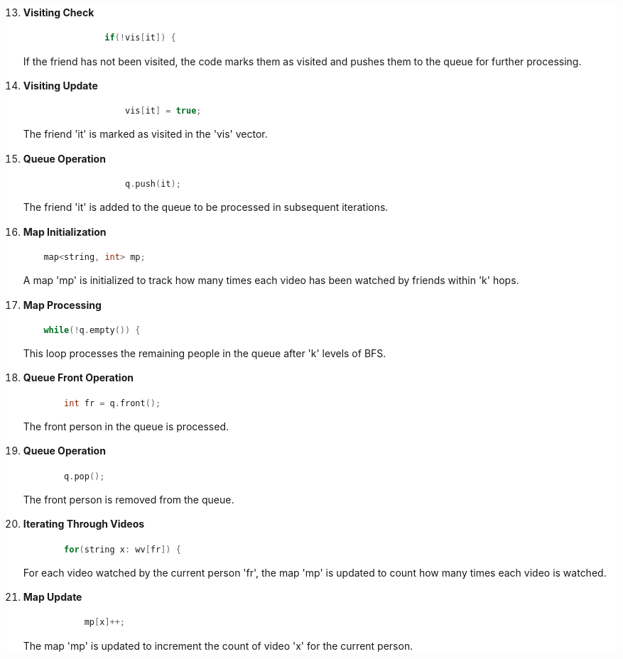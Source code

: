 13. **Visiting Check**
	```cpp
	                if(!vis[it]) {
	```
	If the friend has not been visited, the code marks them as visited and pushes them to the queue for further processing.

14. **Visiting Update**
	```cpp
	                    vis[it] = true;
	```
	The friend 'it' is marked as visited in the 'vis' vector.

15. **Queue Operation**
	```cpp
	                    q.push(it);
	```
	The friend 'it' is added to the queue to be processed in subsequent iterations.

16. **Map Initialization**
	```cpp
	    map<string, int> mp;
	```
	A map 'mp' is initialized to track how many times each video has been watched by friends within 'k' hops.

17. **Map Processing**
	```cpp
	    while(!q.empty()) {
	```
	This loop processes the remaining people in the queue after 'k' levels of BFS.

18. **Queue Front Operation**
	```cpp
	        int fr = q.front();
	```
	The front person in the queue is processed.

19. **Queue Operation**
	```cpp
	        q.pop();
	```
	The front person is removed from the queue.

20. **Iterating Through Videos**
	```cpp
	        for(string x: wv[fr]) {
	```
	For each video watched by the current person 'fr', the map 'mp' is updated to count how many times each video is watched.

21. **Map Update**
	```cpp
	            mp[x]++;
	```
	The map 'mp' is updated to increment the count of video 'x' for the current person.
